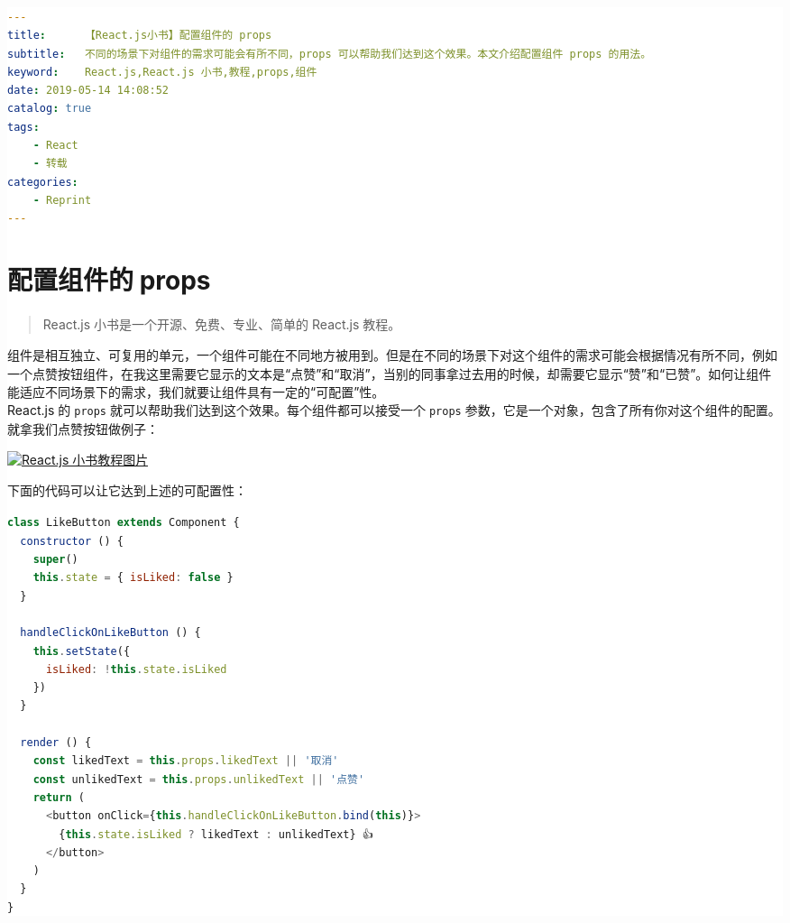 ```yaml
---
title:      【React.js小书】配置组件的 props
subtitle:   不同的场景下对组件的需求可能会有所不同，props 可以帮助我们达到这个效果。本文介绍配置组件 props 的用法。
keyword:    React.js,React.js 小书,教程,props,组件
date: 2019-05-14 14:08:52
catalog: true
tags:
    - React
    - 转载
categories: 
    - Reprint
---
```


# 配置组件的 props

> React.js 小书是一个开源、免费、专业、简单的 React.js 教程。

组件是相互独立、可复用的单元，一个组件可能在不同地方被用到。但是在不同的场景下对这个组件的需求可能会根据情况有所不同，例如一个点赞按钮组件，在我这里需要它显示的文本是“点赞”和“取消”，当别的同事拿过去用的时候，却需要它显示“赞”和“已赞”。如何让组件能适应不同场景下的需求，我们就要让组件具有一定的“可配置”性。  
React.js 的 `props` 就可以帮助我们达到这个效果。每个组件都可以接受一个 `props` 参数，它是一个对象，包含了所有你对这个组件的配置。就拿我们点赞按钮做例子：  

<a href="http://huzidaha.github.io/static/assets/img/posts/B7575C67-64F8-4A13-9C63-4D6805FA360D.png" target="_blank">![React.js 小书教程图片](http://huzidaha.github.io/static/assets/img/posts/B7575C67-64F8-4A13-9C63-4D6805FA360D.png)</a>

下面的代码可以让它达到上述的可配置性：

```javascript
class LikeButton extends Component {
  constructor () {
    super()
    this.state = { isLiked: false }
  }

  handleClickOnLikeButton () {
    this.setState({
      isLiked: !this.state.isLiked
    })
  }

  render () {
    const likedText = this.props.likedText || '取消'
    const unlikedText = this.props.unlikedText || '点赞'
    return (
      <button onClick={this.handleClickOnLikeButton.bind(this)}>
        {this.state.isLiked ? likedText : unlikedText} 👍
      </button>
    )
  }
}
```
